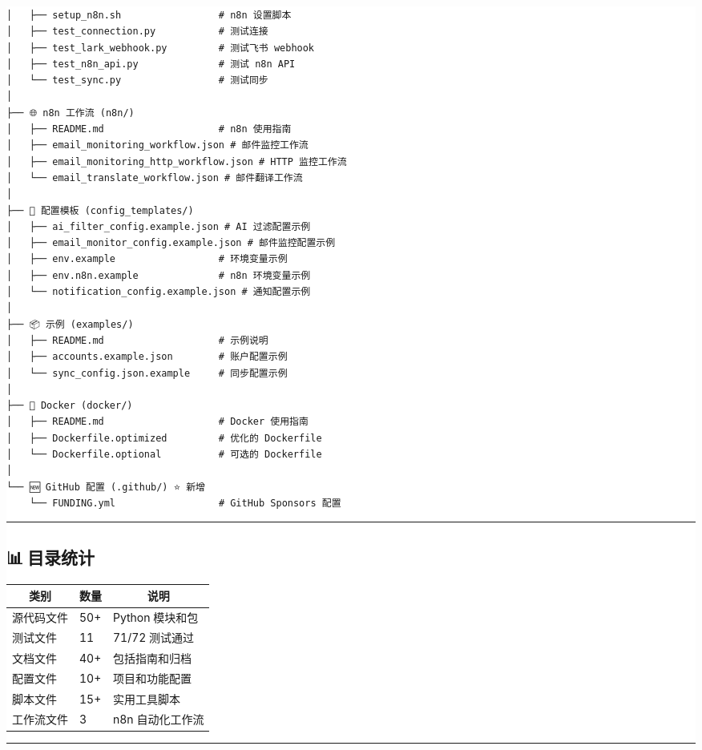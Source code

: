 ```
│   ├── setup_n8n.sh                 # n8n 设置脚本
│   ├── test_connection.py           # 测试连接
│   ├── test_lark_webhook.py         # 测试飞书 webhook
│   ├── test_n8n_api.py              # 测试 n8n API
│   └── test_sync.py                 # 测试同步
│
├── 🌐 n8n 工作流 (n8n/)
│   ├── README.md                    # n8n 使用指南
│   ├── email_monitoring_workflow.json # 邮件监控工作流
│   ├── email_monitoring_http_workflow.json # HTTP 监控工作流
│   └── email_translate_workflow.json # 邮件翻译工作流
│
├── 📝 配置模板 (config_templates/)
│   ├── ai_filter_config.example.json # AI 过滤配置示例
│   ├── email_monitor_config.example.json # 邮件监控配置示例
│   ├── env.example                  # 环境变量示例
│   ├── env.n8n.example              # n8n 环境变量示例
│   └── notification_config.example.json # 通知配置示例
│
├── 📦 示例 (examples/)
│   ├── README.md                    # 示例说明
│   ├── accounts.example.json        # 账户配置示例
│   └── sync_config.json.example     # 同步配置示例
│
├── 🐳 Docker (docker/)
│   ├── README.md                    # Docker 使用指南
│   ├── Dockerfile.optimized         # 优化的 Dockerfile
│   └── Dockerfile.optional          # 可选的 Dockerfile
│
└── 🆕 GitHub 配置 (.github/) ⭐ 新增
    └── FUNDING.yml                  # GitHub Sponsors 配置
```

---

## 📊 目录统计

| 类别 | 数量 | 说明 |
|------|------|------|
| 源代码文件 | 50+ | Python 模块和包
| 测试文件 | 11 | 71/72 测试通过
| 文档文件 | 40+ | 包括指南和归档
| 配置文件 | 10+ | 项目和功能配置
| 脚本文件 | 15+ | 实用工具脚本
| 工作流文件 | 3 | n8n 自动化工作流

---
